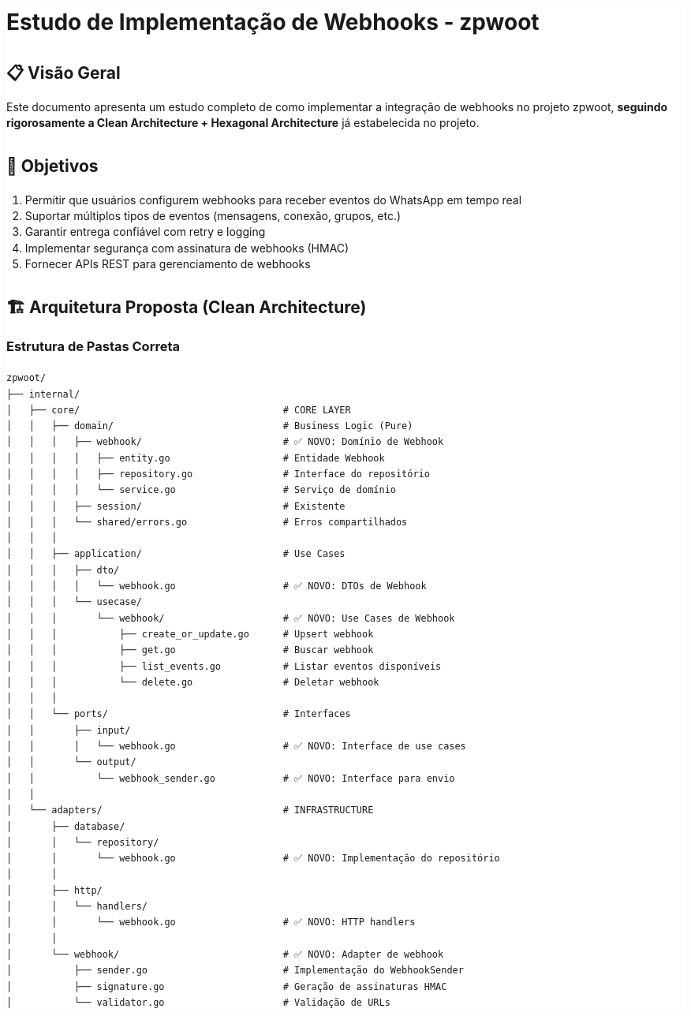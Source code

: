 # Estudo de Implementação de Webhooks - zpwoot

## 📋 Visão Geral

Este documento apresenta um estudo completo de como implementar a integração de webhooks no projeto zpwoot, **seguindo rigorosamente a Clean Architecture + Hexagonal Architecture** já estabelecida no projeto.

## 🎯 Objetivos

1. Permitir que usuários configurem webhooks para receber eventos do WhatsApp em tempo real
2. Suportar múltiplos tipos de eventos (mensagens, conexão, grupos, etc.)
3. Garantir entrega confiável com retry e logging
4. Implementar segurança com assinatura de webhooks (HMAC)
5. Fornecer APIs REST para gerenciamento de webhooks

## 🏗️ Arquitetura Proposta (Clean Architecture)

### Estrutura de Pastas Correta
```
zpwoot/
├── internal/
│   ├── core/                                    # CORE LAYER
│   │   ├── domain/                              # Business Logic (Pure)
│   │   │   ├── webhook/                         # ✅ NOVO: Domínio de Webhook
│   │   │   │   ├── entity.go                    # Entidade Webhook
│   │   │   │   ├── repository.go                # Interface do repositório
│   │   │   │   └── service.go                   # Serviço de domínio
│   │   │   ├── session/                         # Existente
│   │   │   └── shared/errors.go                 # Erros compartilhados
│   │   │
│   │   ├── application/                         # Use Cases
│   │   │   ├── dto/
│   │   │   │   └── webhook.go                   # ✅ NOVO: DTOs de Webhook
│   │   │   └── usecase/
│   │   │       └── webhook/                     # ✅ NOVO: Use Cases de Webhook
│   │   │           ├── create_or_update.go      # Upsert webhook
│   │   │           ├── get.go                   # Buscar webhook
│   │   │           ├── list_events.go           # Listar eventos disponíveis
│   │   │           └── delete.go                # Deletar webhook
│   │   │
│   │   └── ports/                               # Interfaces
│   │       ├── input/
│   │       │   └── webhook.go                   # ✅ NOVO: Interface de use cases
│   │       └── output/
│   │           └── webhook_sender.go            # ✅ NOVO: Interface para envio
│   │
│   └── adapters/                                # INFRASTRUCTURE
│       ├── database/
│       │   └── repository/
│       │       └── webhook.go                   # ✅ NOVO: Implementação do repositório
│       │
│       ├── http/
│       │   └── handlers/
│       │       └── webhook.go                   # ✅ NOVO: HTTP handlers
│       │
│       └── webhook/                             # ✅ NOVO: Adapter de webhook
│           ├── sender.go                        # Implementação do WebhookSender
│           ├── signature.go                     # Geração de assinaturas HMAC
│           └── validator.go                     # Validação de URLs
```